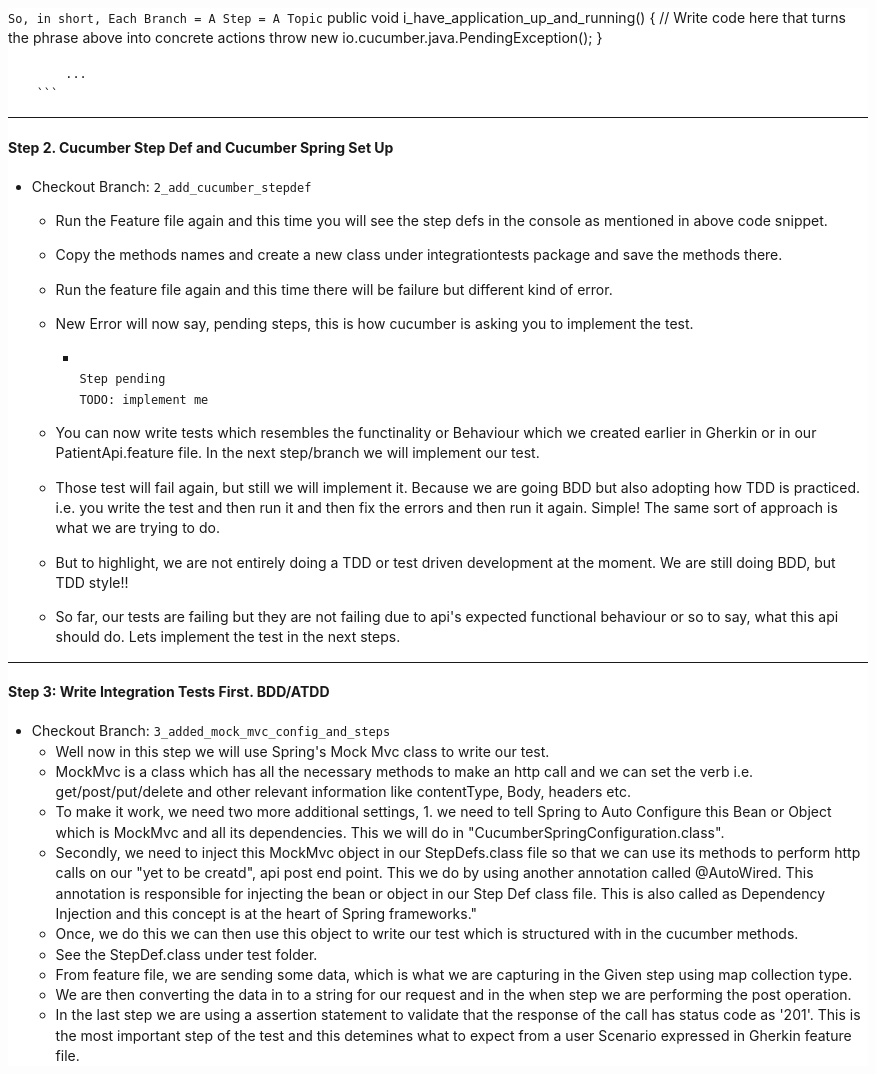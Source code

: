 ```So, in short, Each Branch = A Step = A Topic```
            public void i_have_application_up_and_running() {
            // Write code here that turns the phrase above into concrete actions
            throw new io.cucumber.java.PendingException();
            }
      
            ...
        ```
---

#### Step 2. Cucumber Step Def and Cucumber Spring Set Up

* Checkout Branch: ```2_add_cucumber_stepdef```
    * Run the Feature file again and this time you will see the step defs in the console as mentioned in above code snippet.
    * Copy the methods names and create a new class under integrationtests package and save the methods there.
    * Run the feature file again and this time there will be failure but different kind of error.
    * New Error will now say, pending steps, this is how cucumber is asking you to implement the test.
      * ```text
            
        Step pending
        TODO: implement me
        
        ```
        
    * You can now write tests which resembles the functinality or Behaviour which we created earlier in Gherkin or in our PatientApi.feature file. 
      In the next step/branch we will implement our test.
    * Those test will fail again, but still we will implement it. Because we are going BDD but also adopting how TDD is practiced. i.e. you write the test and then run it and then fix the errors and then run it again. Simple! The same sort of approach is what we are trying to do. 
    * But to highlight, we are not entirely doing a TDD or test driven development at the moment. We are still doing BDD, but TDD style!!
    * So far, our tests are failing but they are not failing due to api's expected functional behaviour or so to say, what this api should do. Lets implement the test in the next steps.

---

#### Step 3: Write Integration Tests First. BDD/ATDD

* Checkout Branch: ```3_added_mock_mvc_config_and_steps```
    * Well now in this step we will use Spring's Mock Mvc class to write our test.
    * MockMvc is a class which has all the necessary methods to make an http call and we can set the verb i.e. get/post/put/delete and other relevant information like contentType, Body, headers etc.
    * To make it work, we need two more additional settings, 1. we need to tell Spring to Auto Configure this Bean or Object which is MockMvc and all its dependencies. This we will do in "CucumberSpringConfiguration.class".
    * Secondly, we need to inject this MockMvc object in our StepDefs.class file so that we can use its methods to perform http calls on our "yet to be creatd", api post end point. This we do by using another annotation called  @AutoWired. This annotation is responsible for injecting the bean or object in our Step Def class file. This is also called as Dependency Injection and this concept is at the heart of Spring frameworks."
    * Once, we do this we can then use this object to write our test which is structured with in the cucumber methods.
    * See the StepDef.class under test folder.
    * From feature file, we are sending some data, which is what we are capturing in the Given step using map collection type.
    * We are then converting the data in to a string for our request and in the when step we are performing the post operation.
    * In the last step we are using a assertion statement to validate that the response of the call has status code as '201'. This is the most important step of the test and this detemines what to expect from a user Scenario expressed in Gherkin feature file.
```